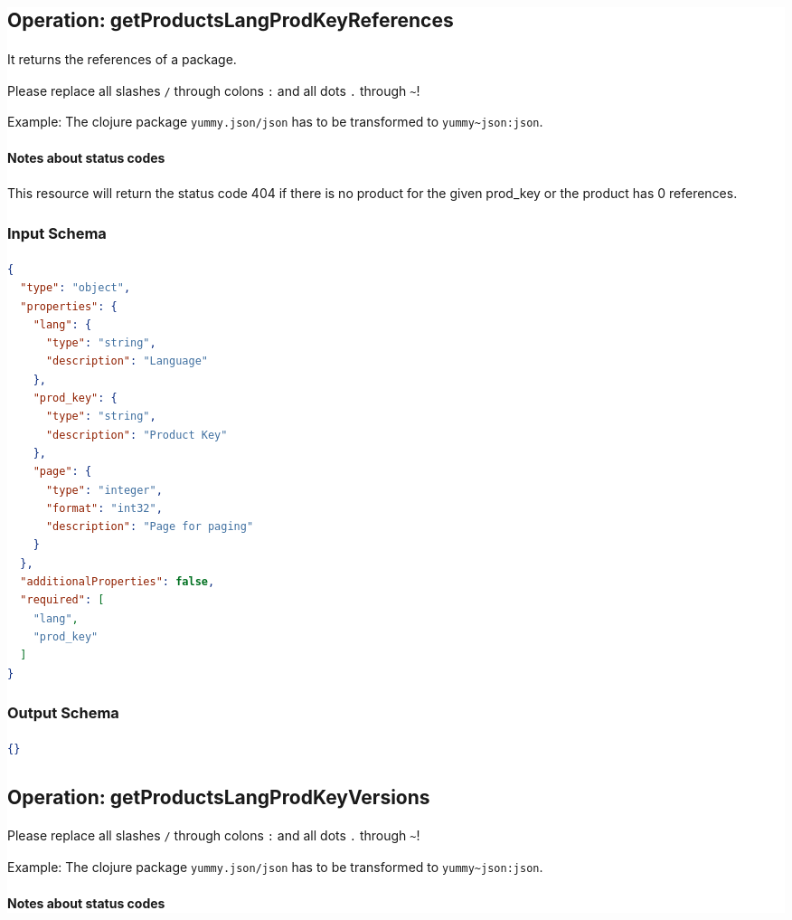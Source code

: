```json
```
## Operation: getProductsLangProdKeyReferences

It returns the references of a package.

Please replace all slashes `/` through colons `:` and all dots `.` through `~`!

Example: The clojure package `yummy.json/json` has to be transformed to  `yummy~json:json`.

#### Notes about status codes

This resource will return the status code 404 if there is no product for
the given prod_key or the product has 0 references.
              

### Input Schema
```json
{
  "type": "object",
  "properties": {
    "lang": {
      "type": "string",
      "description": "Language"
    },
    "prod_key": {
      "type": "string",
      "description": "Product Key"
    },
    "page": {
      "type": "integer",
      "format": "int32",
      "description": "Page for paging"
    }
  },
  "additionalProperties": false,
  "required": [
    "lang",
    "prod_key"
  ]
}
```
### Output Schema
```json
{}
```
## Operation: getProductsLangProdKeyVersions

Please replace all slashes `/` through colons `:` and all dots `.` through `~`!

Example: The clojure package `yummy.json/json` has to be transformed to  `yummy~json:json`.

#### Notes about status codes
